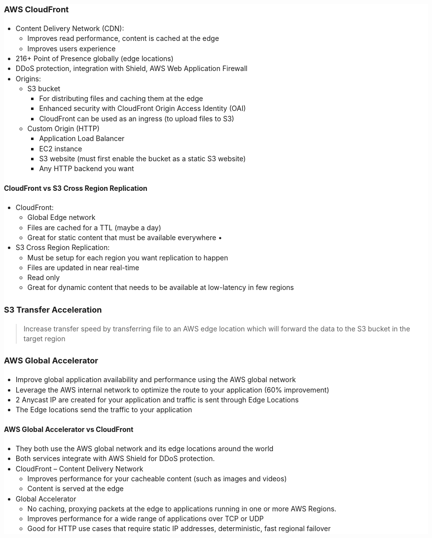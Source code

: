 ### AWS CloudFront

* Content Delivery Network (CDN):
  * Improves read performance, content is cached at the edge
  * Improves users experience
* 216+ Point of Presence globally (edge locations)
* DDoS protection, integration with Shield, AWS Web Application Firewall
* Origins:
  * S3 bucket
    * For distributing files and caching them at the edge
    * Enhanced security with CloudFront Origin Access Identity (OAI)
    * CloudFront can be used as an ingress (to upload files to S3)
  * Custom Origin (HTTP)
    * Application Load Balancer
    * EC2 instance
    * S3 website (must first enable the bucket as a static S3 website)
    * Any HTTP backend you want

#### CloudFront vs S3 Cross Region Replication

* CloudFront:
  * Global Edge network
  * Files are cached for a TTL (maybe a day)
  * Great for static content that must be available everywhere •
* S3 Cross Region Replication:
  * Must be setup for each region you want replication to happen
  * Files are updated in near real-time
  * Read only
  * Great for dynamic content that needs to be available at low-latency in few regions

### S3 Transfer Acceleration

> Increase transfer speed by transferring file to an AWS edge location which will forward the data to the S3 bucket in the target region

### AWS Global Accelerator

* Improve global application availability and performance using the AWS global network
* Leverage the AWS internal network to optimize the route to your application (60% improvement)
* 2 Anycast IP are created for your application and traffic is sent through Edge Locations
* The Edge locations send the traffic to your application

#### AWS Global Accelerator vs CloudFront

* They both use the AWS global network and its edge locations around the world
* Both services integrate with AWS Shield for DDoS protection.
* CloudFront – Content Delivery Network
  * Improves performance for your cacheable content (such as images and videos)
  * Content is served at the edge
* Global Accelerator
  * No caching, proxying packets at the edge to applications running in one or more AWS Regions.
  * Improves performance for a wide range of applications over TCP or UDP
  * Good for HTTP use cases that require static IP addresses, deterministic, fast regional failover
